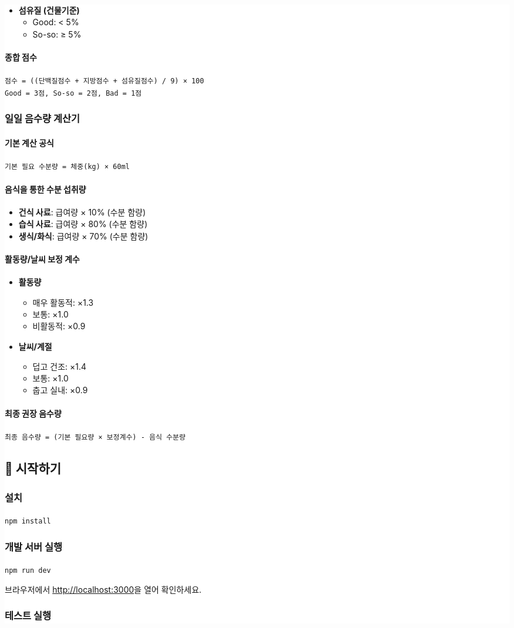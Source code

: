 - **섬유질 (건물기준)**
  - Good: < 5%
  - So-so: ≥ 5%

#### 종합 점수
```
점수 = ((단백질점수 + 지방점수 + 섬유질점수) / 9) × 100
Good = 3점, So-so = 2점, Bad = 1점
```

### 일일 음수량 계산기
#### 기본 계산 공식
```
기본 필요 수분량 = 체중(kg) × 60ml
```

#### 음식을 통한 수분 섭취량
- **건식 사료**: 급여량 × 10% (수분 함량)
- **습식 사료**: 급여량 × 80% (수분 함량)  
- **생식/화식**: 급여량 × 70% (수분 함량)

#### 활동량/날씨 보정 계수
- **활동량**
  - 매우 활동적: ×1.3
  - 보통: ×1.0
  - 비활동적: ×0.9

- **날씨/계절**
  - 덥고 건조: ×1.4
  - 보통: ×1.0
  - 춥고 실내: ×0.9

#### 최종 권장 음수량
```
최종 음수량 = (기본 필요량 × 보정계수) - 음식 수분량
```

## 🚀 시작하기

### 설치

```bash
npm install
```

### 개발 서버 실행

```bash
npm run dev
```

브라우저에서 [http://localhost:3000](http://localhost:3000)을 열어 확인하세요.

### 테스트 실행
